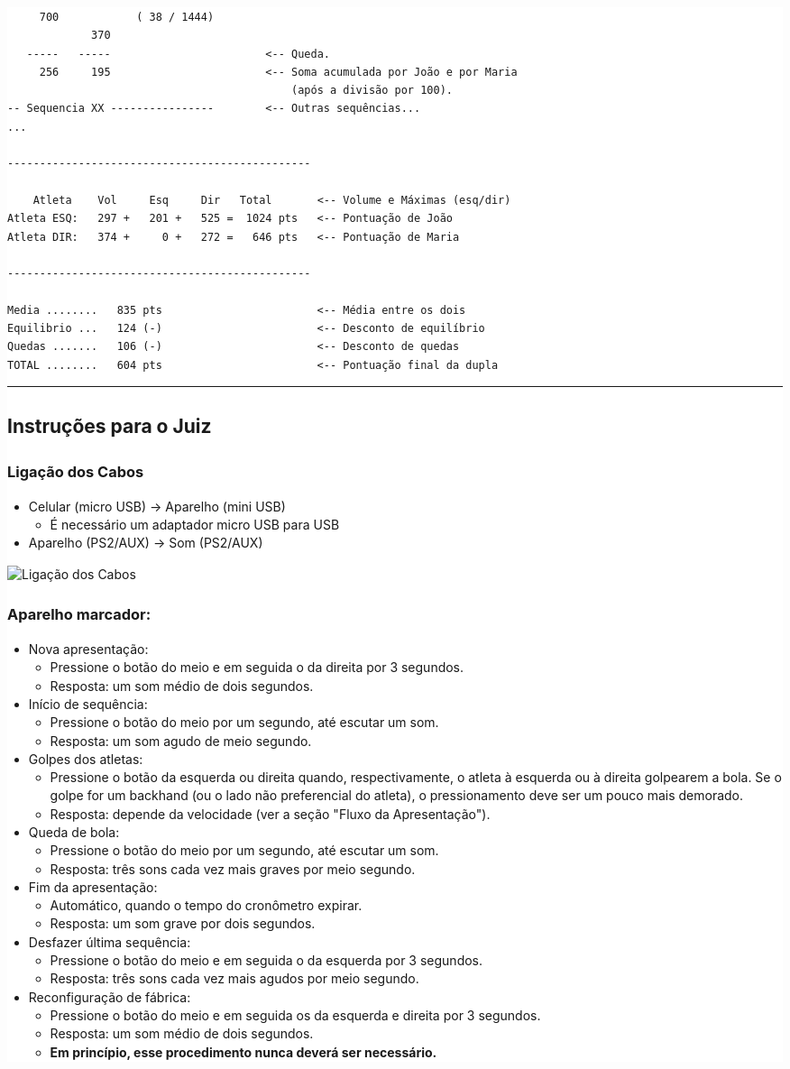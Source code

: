 ```
     700            ( 38 / 1444)
             370
   -----   -----                        <-- Queda.
     256     195                        <-- Soma acumulada por João e por Maria
                                            (após a divisão por 100).
-- Sequencia XX ----------------        <-- Outras sequências...
...

-----------------------------------------------

    Atleta    Vol     Esq     Dir   Total       <-- Volume e Máximas (esq/dir)
Atleta ESQ:   297 +   201 +   525 =  1024 pts   <-- Pontuação de João
Atleta DIR:   374 +     0 +   272 =   646 pts   <-- Pontuação de Maria

-----------------------------------------------

Media ........   835 pts                        <-- Média entre os dois
Equilibrio ...   124 (-)                        <-- Desconto de equilíbrio
Quedas .......   106 (-)                        <-- Desconto de quedas
TOTAL ........   604 pts                        <-- Pontuação final da dupla
```

-------------------------------------------------------------------------------

## Instruções para o Juiz

### Ligação dos Cabos

- Celular (micro USB) -> Aparelho (mini USB)
    - É necessário um adaptador micro USB para USB
- Aparelho (PS2/AUX) -> Som (PS2/AUX)

![Ligação dos Cabos](images/all.jpg "Ligação dos Cabos")

### Aparelho marcador:

- Nova apresentação:
    - Pressione o botão do meio e em seguida o da direita por 3 segundos.
    - Resposta: um som médio de dois segundos.
- Início de sequência:
    - Pressione o botão do meio por um segundo, até escutar um som.
    - Resposta: um som agudo de meio segundo.
- Golpes dos atletas:
    - Pressione o botão da esquerda ou direita quando, respectivamente, o
      atleta à esquerda ou à direita golpearem a bola. Se o golpe for um
      backhand (ou o lado não preferencial do atleta), o pressionamento deve
      ser um pouco mais demorado.
    - Resposta: depende da velocidade (ver a seção "Fluxo da Apresentação").
- Queda de bola:
    - Pressione o botão do meio por um segundo, até escutar um som.
    - Resposta: três sons cada vez mais graves por meio segundo.
- Fim da apresentação:
    - Automático, quando o tempo do cronômetro expirar. <!-- ou após a 25a queda. -->
    - Resposta: um som grave por dois segundos.
- Desfazer última sequência:
    - Pressione o botão do meio e em seguida o da esquerda por 3 segundos.
    - Resposta: três sons cada vez mais agudos por meio segundo.
- Reconfiguração de fábrica:
    - Pressione o botão do meio e em seguida os da esquerda e direita por
      3 segundos.
    - Resposta: um som médio de dois segundos.
    - **Em princípio, esse procedimento nunca deverá ser necessário.**
